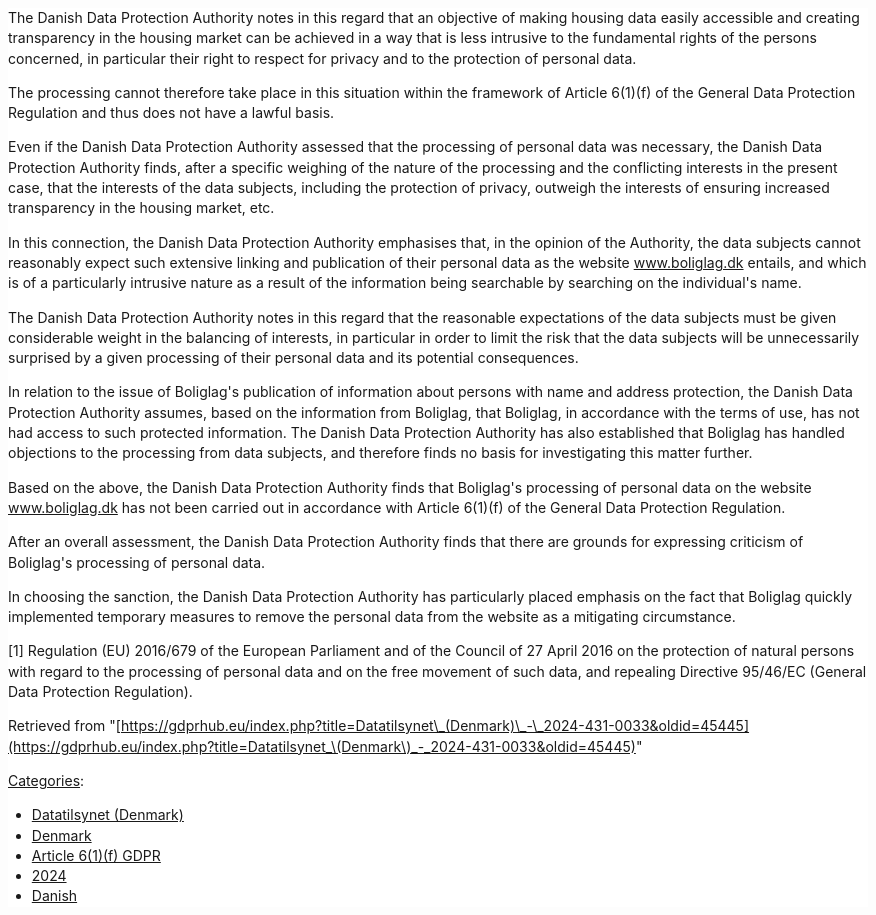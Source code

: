 The Danish Data Protection Authority notes in this regard that an objective of making housing data easily accessible and creating transparency in the housing market can be achieved in a way that is less intrusive to the fundamental rights of the persons concerned, in particular their right to respect for privacy and to the protection of personal data.

The processing cannot therefore take place in this situation within the framework of Article 6(1)(f) of the General Data Protection Regulation and thus does not have a lawful basis.

Even if the Danish Data Protection Authority assessed that the processing of personal data was necessary, the Danish Data Protection Authority finds, after a specific weighing of the nature of the processing and the conflicting interests in the present case, that the interests of the data subjects, including the protection of privacy, outweigh the interests of ensuring increased transparency in the housing market, etc.

In this connection, the Danish Data Protection Authority emphasises that, in the opinion of the Authority, the data subjects cannot reasonably expect such extensive linking and publication of their personal data as the website www.boliglag.dk entails, and which is of a particularly intrusive nature as a result of the information being searchable by searching on the individual's name.    

The Danish Data Protection Authority notes in this regard that the reasonable expectations of the data subjects must be given considerable weight in the balancing of interests, in particular in order to limit the risk that the data subjects will be unnecessarily surprised by a given processing of their personal data and its potential consequences.

In relation to the issue of Boliglag's publication of information about persons with name and address protection, the Danish Data Protection Authority assumes, based on the information from Boliglag, that Boliglag, in accordance with the terms of use, has not had access to such protected information. The Danish Data Protection Authority has also established that Boliglag has handled objections to the processing from data subjects, and therefore finds no basis for investigating this matter further.

Based on the above, the Danish Data Protection Authority finds that Boliglag's processing of personal data on the website www.boliglag.dk has not been carried out in accordance with Article 6(1)(f) of the General Data Protection Regulation.

After an overall assessment, the Danish Data Protection Authority finds that there are grounds for expressing criticism of Boliglag's processing of personal data.

In choosing the sanction, the Danish Data Protection Authority has particularly placed emphasis on the fact that Boliglag quickly implemented temporary measures to remove the personal data from the website as a mitigating circumstance.

\[1\] Regulation (EU) 2016/679 of the European Parliament and of the Council of 27 April 2016 on the protection of natural persons with regard to the processing of personal data and on the free movement of such data, and repealing Directive 95/46/EC (General Data Protection Regulation).

Retrieved from "[https://gdprhub.eu/index.php?title=Datatilsynet\_(Denmark)\_-\_2024-431-0033&oldid=45445](https://gdprhub.eu/index.php?title=Datatilsynet_\(Denmark\)_-_2024-431-0033&oldid=45445)"

[Categories](/index.php?title=Special:Categories "Special:Categories"):

*   [Datatilsynet (Denmark)](/index.php?title=Category:Datatilsynet_\(Denmark\) "Category:Datatilsynet (Denmark)")
*   [Denmark](/index.php?title=Category:Denmark "Category:Denmark")
*   [Article 6(1)(f) GDPR](/index.php?title=Category:Article_6\(1\)\(f\)_GDPR "Category:Article 6(1)(f) GDPR")
*   [2024](/index.php?title=Category:2024 "Category:2024")
*   [Danish](/index.php?title=Category:Danish "Category:Danish")
